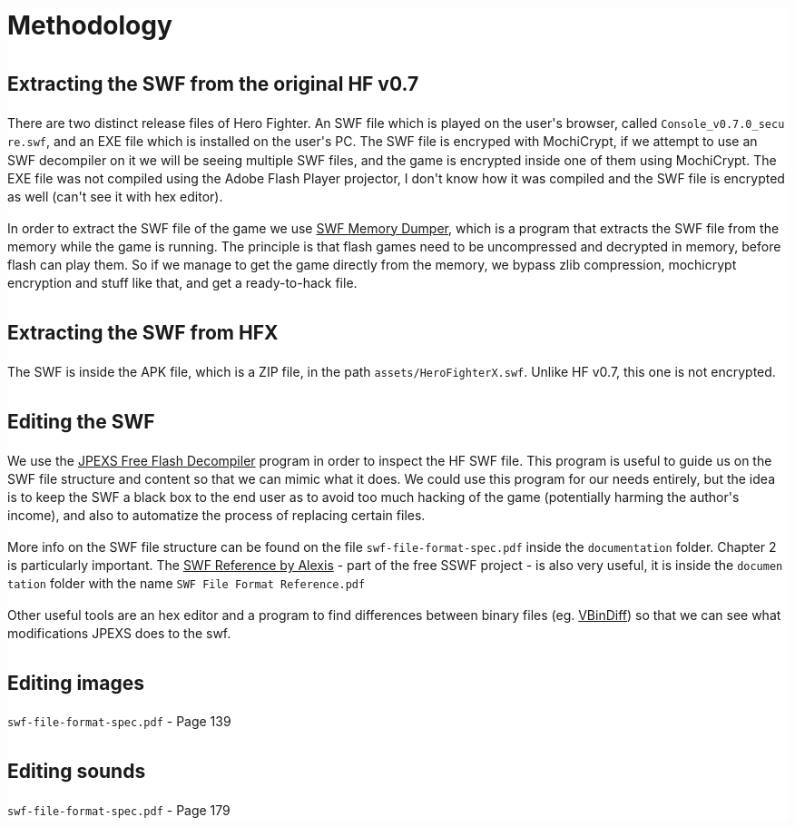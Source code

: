 # Methodology


## Extracting the SWF from the original HF v0.7

There are two distinct release files of Hero Fighter. An SWF file which is played on the user's browser, called `Console_v0.7.0_secure.swf`, and an EXE file which is installed on the user's PC. The SWF file is encryped with MochiCrypt, if we attempt to use an SWF decompiler on it we will be seeing multiple SWF files, and the game is encrypted inside one of them using MochiCrypt. The EXE file was not compiled using the Adobe Flash Player projector, I don't know how it was compiled and the SWF file is encrypted as well (can't see it with hex editor).

In order to extract the SWF file of the game we use [SWF Memory Dumper](https://sites.google.com/site/forceprojectx/services/apps/memory_dumper), which is a program that extracts the SWF file from the memory while the game is running. The principle is that flash games need to be uncompressed and decrypted in memory, before flash can play them. So if we manage to get the game directly from the memory, we bypass zlib compression, mochicrypt encryption and stuff like that, and get a ready-to-hack file.

## Extracting the SWF from HFX

The SWF is inside the APK file, which is a ZIP file, in the path `assets/HeroFighterX.swf`. Unlike HF v0.7, this one is not encrypted.


## Editing the SWF

We use the [JPEXS Free Flash Decompiler](https://www.free-decompiler.com/flash/) program in order to inspect the HF SWF file. This program is useful to guide us on the SWF file structure and content so that we can mimic what it does. We could use this program for our needs entirely, but the idea is to keep the SWF a black box to the end user as to avoid too much hacking of the game (potentially harming the author's income), and also to automatize the process of replacing certain files.

More info on the SWF file structure can be found on the file `swf-file-format-spec.pdf` inside the `documentation` folder. Chapter 2 is particularly important. The [SWF Reference by Alexis](https://www.m2osw.com/swf_alexref) - part of the free SSWF project - is also very useful, it is inside the `documentation` folder with the name `SWF File Format Reference.pdf`

Other useful tools are an hex editor and a program to find differences between binary files (eg. [VBinDiff](https://www.cjmweb.net/vbindiff/)) so that we can see what modifications JPEXS does to the swf.

## Editing images

`swf-file-format-spec.pdf` - Page 139


## Editing sounds

`swf-file-format-spec.pdf` - Page 179

